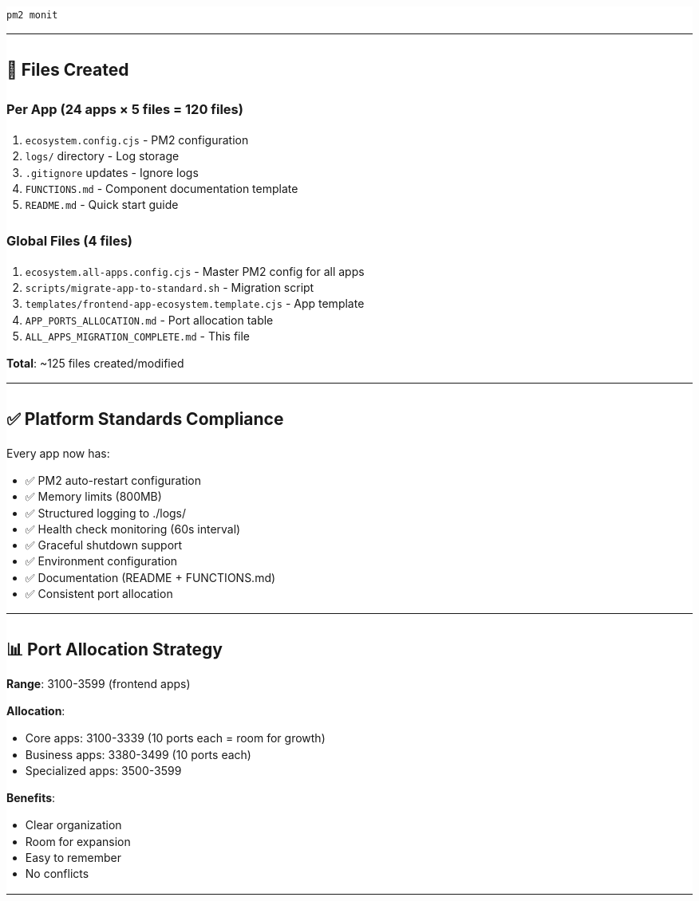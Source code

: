 ```bash
pm2 monit
```

---

## 📁 Files Created

### Per App (24 apps × 5 files = 120 files)

1. `ecosystem.config.cjs` - PM2 configuration
2. `logs/` directory - Log storage
3. `.gitignore` updates - Ignore logs
4. `FUNCTIONS.md` - Component documentation template
5. `README.md` - Quick start guide

### Global Files (4 files)

1. `ecosystem.all-apps.config.cjs` - Master PM2 config for all apps
2. `scripts/migrate-app-to-standard.sh` - Migration script
3. `templates/frontend-app-ecosystem.template.cjs` - App template
4. `APP_PORTS_ALLOCATION.md` - Port allocation table
5. `ALL_APPS_MIGRATION_COMPLETE.md` - This file

**Total**: ~125 files created/modified

---

## ✅ Platform Standards Compliance

Every app now has:

- ✅ PM2 auto-restart configuration
- ✅ Memory limits (800MB)
- ✅ Structured logging to ./logs/
- ✅ Health check monitoring (60s interval)
- ✅ Graceful shutdown support
- ✅ Environment configuration
- ✅ Documentation (README + FUNCTIONS.md)
- ✅ Consistent port allocation

---

## 📊 Port Allocation Strategy

**Range**: 3100-3599 (frontend apps)

**Allocation**:
- Core apps: 3100-3339 (10 ports each = room for growth)
- Business apps: 3380-3499 (10 ports each)
- Specialized apps: 3500-3599

**Benefits**:
- Clear organization
- Room for expansion
- Easy to remember
- No conflicts

---